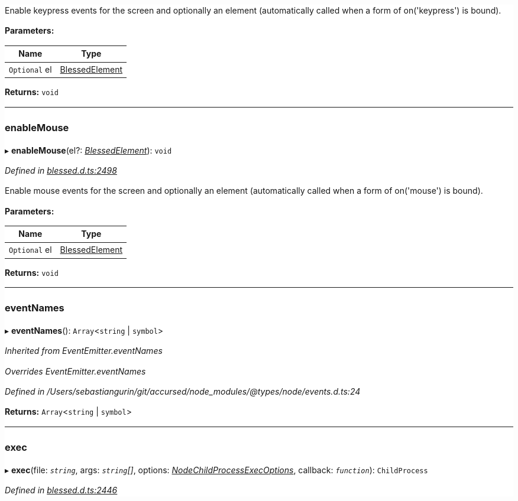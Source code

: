 Enable keypress events for the screen and optionally an element (automatically called when a form of on('keypress') is bound).

**Parameters:**

| Name | Type |
| ------ | ------ |
| `Optional` el | [BlessedElement](api-classes-blessed-d-widgets.blessedelement.md) |

**Returns:** `void`

___
<a id="enablemouse"></a>

###  enableMouse

▸ **enableMouse**(el?: *[BlessedElement](api-classes-blessed-d-widgets.blessedelement.md)*): `void`

*Defined in [blessed.d.ts:2498](https://github.com/cancerberoSgx/accursed/blob/f66c8ce/src/declarations/blessed.d.ts#L2498)*

Enable mouse events for the screen and optionally an element (automatically called when a form of on('mouse') is bound).

**Parameters:**

| Name | Type |
| ------ | ------ |
| `Optional` el | [BlessedElement](api-classes-blessed-d-widgets.blessedelement.md) |

**Returns:** `void`

___
<a id="eventnames"></a>

###  eventNames

▸ **eventNames**(): `Array`<`string` \| `symbol`>

*Inherited from EventEmitter.eventNames*

*Overrides EventEmitter.eventNames*

*Defined in /Users/sebastiangurin/git/accursed/node_modules/@types/node/events.d.ts:24*

**Returns:** `Array`<`string` \| `symbol`>

___
<a id="exec"></a>

###  exec

▸ **exec**(file: *`string`*, args: *`string`[]*, options: *[NodeChildProcessExecOptions](api-interfaces-blessed-d-widgets.nodechildprocessexecoptions.md)*, callback: *`function`*): `ChildProcess`

*Defined in [blessed.d.ts:2446](https://github.com/cancerberoSgx/accursed/blob/f66c8ce/src/declarations/blessed.d.ts#L2446)*
